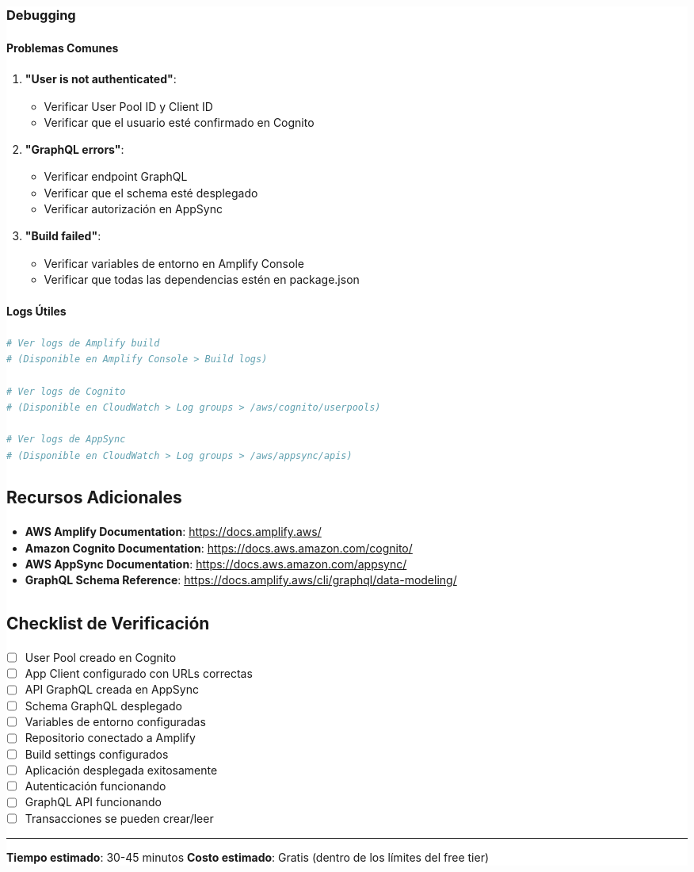 ### Debugging

#### Problemas Comunes

1. **"User is not authenticated"**:
   - Verificar User Pool ID y Client ID
   - Verificar que el usuario esté confirmado en Cognito

2. **"GraphQL errors"**:
   - Verificar endpoint GraphQL
   - Verificar que el schema esté desplegado
   - Verificar autorización en AppSync

3. **"Build failed"**:
   - Verificar variables de entorno en Amplify Console
   - Verificar que todas las dependencias estén en package.json

#### Logs Útiles

```bash
# Ver logs de Amplify build
# (Disponible en Amplify Console > Build logs)

# Ver logs de Cognito
# (Disponible en CloudWatch > Log groups > /aws/cognito/userpools)

# Ver logs de AppSync
# (Disponible en CloudWatch > Log groups > /aws/appsync/apis)
```

## Recursos Adicionales

- **AWS Amplify Documentation**: https://docs.amplify.aws/
- **Amazon Cognito Documentation**: https://docs.aws.amazon.com/cognito/
- **AWS AppSync Documentation**: https://docs.aws.amazon.com/appsync/
- **GraphQL Schema Reference**: https://docs.amplify.aws/cli/graphql/data-modeling/

## Checklist de Verificación

- [ ] User Pool creado en Cognito
- [ ] App Client configurado con URLs correctas
- [ ] API GraphQL creada en AppSync
- [ ] Schema GraphQL desplegado
- [ ] Variables de entorno configuradas
- [ ] Repositorio conectado a Amplify
- [ ] Build settings configurados
- [ ] Aplicación desplegada exitosamente
- [ ] Autenticación funcionando
- [ ] GraphQL API funcionando
- [ ] Transacciones se pueden crear/leer

---

**Tiempo estimado**: 30-45 minutos
**Costo estimado**: Gratis (dentro de los límites del free tier)